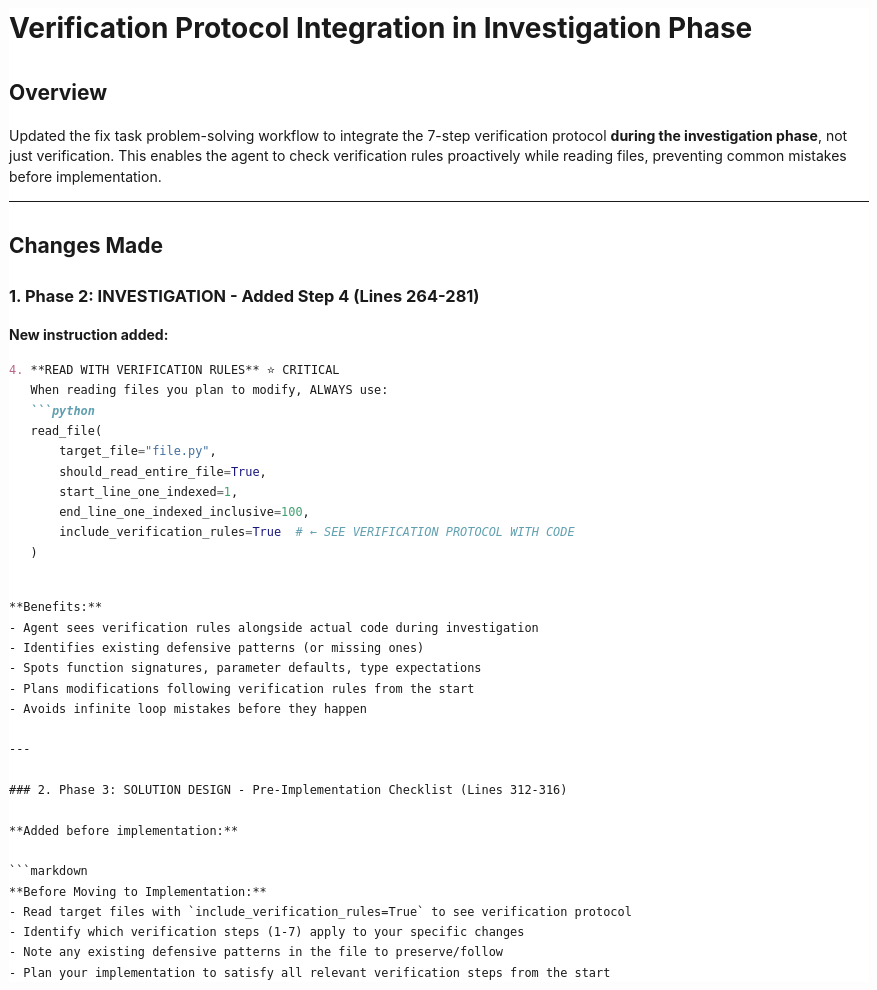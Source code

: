 # Verification Protocol Integration in Investigation Phase

## Overview

Updated the fix task problem-solving workflow to integrate the 7-step verification protocol **during the investigation phase**, not just verification. This enables the agent to check verification rules proactively while reading files, preventing common mistakes before implementation.

---

## Changes Made

### 1. Phase 2: INVESTIGATION - Added Step 4 (Lines 264-281)

**New instruction added:**

```markdown
4. **READ WITH VERIFICATION RULES** ⭐ CRITICAL
   When reading files you plan to modify, ALWAYS use:
   ```python
   read_file(
       target_file="file.py",
       should_read_entire_file=True,
       start_line_one_indexed=1,
       end_line_one_indexed_inclusive=100,
       include_verification_rules=True  # ← SEE VERIFICATION PROTOCOL WITH CODE
   )
   ```
```

**Benefits:**
- Agent sees verification rules alongside actual code during investigation
- Identifies existing defensive patterns (or missing ones)
- Spots function signatures, parameter defaults, type expectations
- Plans modifications following verification rules from the start
- Avoids infinite loop mistakes before they happen

---

### 2. Phase 3: SOLUTION DESIGN - Pre-Implementation Checklist (Lines 312-316)

**Added before implementation:**

```markdown
**Before Moving to Implementation:**
- Read target files with `include_verification_rules=True` to see verification protocol
- Identify which verification steps (1-7) apply to your specific changes
- Note any existing defensive patterns in the file to preserve/follow
- Plan your implementation to satisfy all relevant verification steps from the start
```
